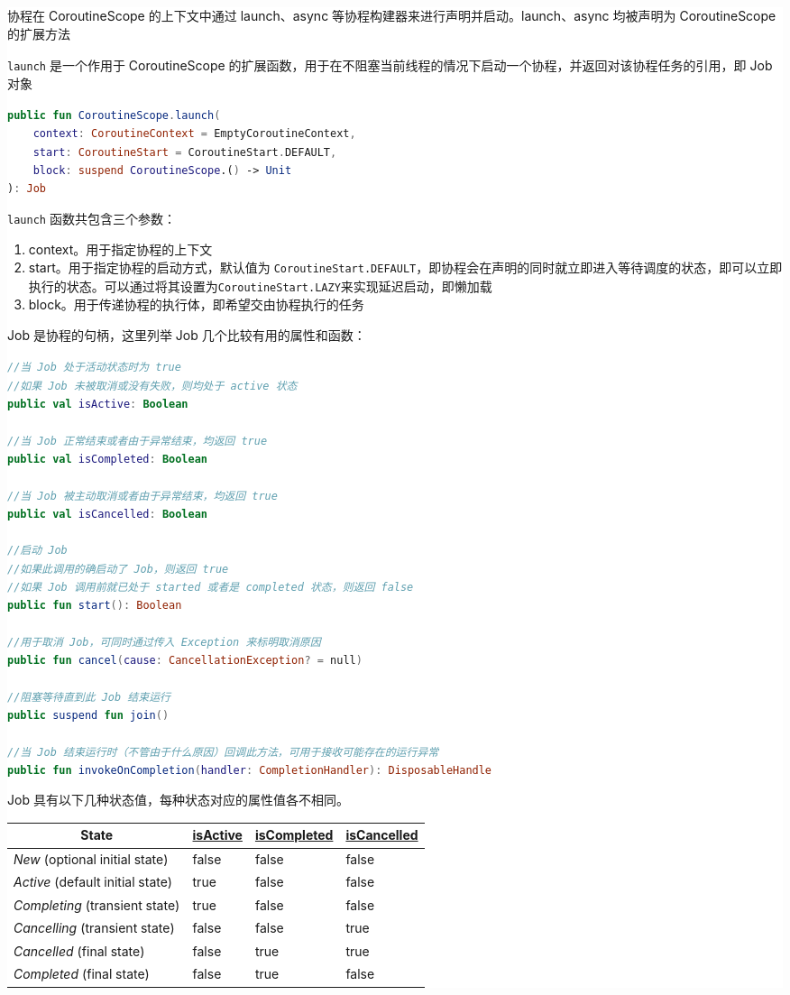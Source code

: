 协程在 CoroutineScope 的上下文中通过 launch、async 等协程构建器来进行声明并启动。launch、async 均被声明为 CoroutineScope 的扩展方法

`launch` 是一个作用于 CoroutineScope 的扩展函数，用于在不阻塞当前线程的情况下启动一个协程，并返回对该协程任务的引用，即 Job 对象

```kotlin
public fun CoroutineScope.launch(
    context: CoroutineContext = EmptyCoroutineContext,
    start: CoroutineStart = CoroutineStart.DEFAULT,
    block: suspend CoroutineScope.() -> Unit
): Job
```

`launch` 函数共包含三个参数：

1. context。用于指定协程的上下文
2. start。用于指定协程的启动方式，默认值为 `CoroutineStart.DEFAULT`，即协程会在声明的同时就立即进入等待调度的状态，即可以立即执行的状态。可以通过将其设置为`CoroutineStart.LAZY`来实现延迟启动，即懒加载
3. block。用于传递协程的执行体，即希望交由协程执行的任务



Job 是协程的句柄，这里列举 Job 几个比较有用的属性和函数：

~~~kotlin
//当 Job 处于活动状态时为 true
//如果 Job 未被取消或没有失败，则均处于 active 状态
public val isActive: Boolean

//当 Job 正常结束或者由于异常结束，均返回 true
public val isCompleted: Boolean

//当 Job 被主动取消或者由于异常结束，均返回 true
public val isCancelled: Boolean

//启动 Job
//如果此调用的确启动了 Job，则返回 true
//如果 Job 调用前就已处于 started 或者是 completed 状态，则返回 false 
public fun start(): Boolean

//用于取消 Job，可同时通过传入 Exception 来标明取消原因
public fun cancel(cause: CancellationException? = null)

//阻塞等待直到此 Job 结束运行
public suspend fun join()

//当 Job 结束运行时（不管由于什么原因）回调此方法，可用于接收可能存在的运行异常
public fun invokeOnCompletion(handler: CompletionHandler): DisposableHandle

~~~

Job 具有以下几种状态值，每种状态对应的属性值各不相同。

| **State**                        | [isActive](https://link.juejin.cn?target=https%3A%2F%2FKotlin.github.io%2FKotlinx.coroutines%2FKotlinx-coroutines-core%2FKotlinx.coroutines%2F-job%2Fis-active.html) | [isCompleted](https://link.juejin.cn?target=https%3A%2F%2FKotlin.github.io%2FKotlinx.coroutines%2FKotlinx-coroutines-core%2FKotlinx.coroutines%2F-job%2Fis-completed.html) | [isCancelled](https://link.juejin.cn?target=https%3A%2F%2FKotlin.github.io%2FKotlinx.coroutines%2FKotlinx-coroutines-core%2FKotlinx.coroutines%2F-job%2Fis-cancelled.html) |
| -------------------------------- | ------------------------------------------------------------ | ------------------------------------------------------------ | ------------------------------------------------------------ |
| *New* (optional initial state)   | false                                                        | false                                                        | false                                                        |
| *Active* (default initial state) | true                                                         | false                                                        | false                                                        |
| *Completing* (transient state)   | true                                                         | false                                                        | false                                                        |
| *Cancelling* (transient state)   | false                                                        | false                                                        | true                                                         |
| *Cancelled* (final state)        | false                                                        | true                                                         | true                                                         |
| *Completed* (final state)        | false                                                        | true                                                         | false                                                        |
